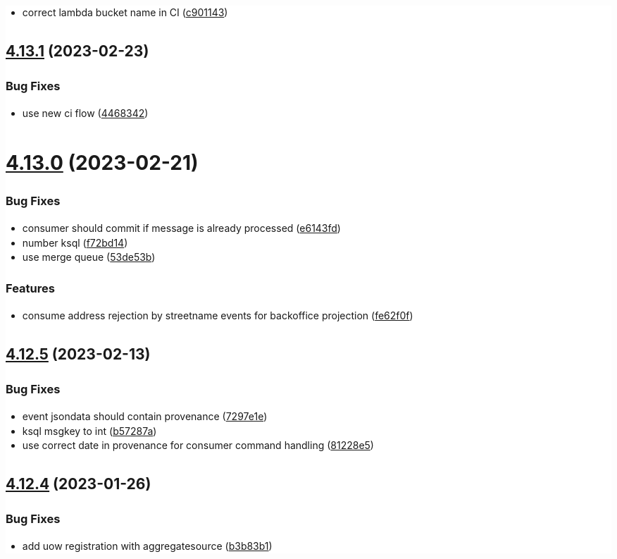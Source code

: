 * correct lambda bucket name in CI ([c901143](https://github.com/informatievlaanderen/parcel-registry/commit/c901143539b64de38ef3d01c34ec95d91673014d))

## [4.13.1](https://github.com/informatievlaanderen/parcel-registry/compare/v4.13.0...v4.13.1) (2023-02-23)


### Bug Fixes

* use new ci flow ([4468342](https://github.com/informatievlaanderen/parcel-registry/commit/4468342f275e90bb271c1f527a74158f61958454))

# [4.13.0](https://github.com/informatievlaanderen/parcel-registry/compare/v4.12.5...v4.13.0) (2023-02-21)


### Bug Fixes

* consumer should commit if message is already processed ([e6143fd](https://github.com/informatievlaanderen/parcel-registry/commit/e6143fd2eb1b5c59b069e158d92653e6b3bdc1ef))
* number ksql ([f72bd14](https://github.com/informatievlaanderen/parcel-registry/commit/f72bd1413adea9f2521ba3d48afb4f2f7df89f1a))
* use merge queue ([53de53b](https://github.com/informatievlaanderen/parcel-registry/commit/53de53b7bb8f11e97a1b3dad5d3ad44cda33955c))


### Features

* consume address rejection by streetname events for backoffice projection ([fe62f0f](https://github.com/informatievlaanderen/parcel-registry/commit/fe62f0faedccbca30a9b0e0f1ad8032ec9b0a510))

## [4.12.5](https://github.com/informatievlaanderen/parcel-registry/compare/v4.12.4...v4.12.5) (2023-02-13)


### Bug Fixes

* event jsondata should contain provenance ([7297e1e](https://github.com/informatievlaanderen/parcel-registry/commit/7297e1e54aabf43662f690ab586e5442fa5b3dee))
* ksql msgkey to int ([b57287a](https://github.com/informatievlaanderen/parcel-registry/commit/b57287a2bd48095e792a86b7d01406ff71aa38db))
* use correct date in provenance for consumer command handling ([81228e5](https://github.com/informatievlaanderen/parcel-registry/commit/81228e58eaf8d464db7304dd1676c67c85539a4a))

## [4.12.4](https://github.com/informatievlaanderen/parcel-registry/compare/v4.12.3...v4.12.4) (2023-01-26)


### Bug Fixes

* add uow registration with aggregatesource ([b3b83b1](https://github.com/informatievlaanderen/parcel-registry/commit/b3b83b13a2329afb4c4c080ef74185dee11b0a40))
